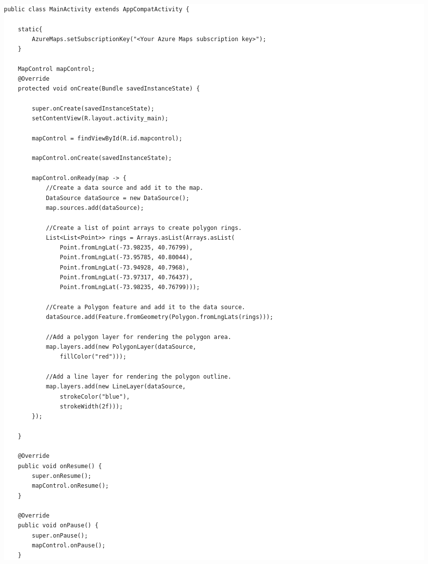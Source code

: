    public class MainActivity extends AppCompatActivity {
    
        static{
            AzureMaps.setSubscriptionKey("<Your Azure Maps subscription key>");
        }
    
        MapControl mapControl;
        @Override
        protected void onCreate(Bundle savedInstanceState) {
    
            super.onCreate(savedInstanceState);
            setContentView(R.layout.activity_main);
    
            mapControl = findViewById(R.id.mapcontrol);
    
            mapControl.onCreate(savedInstanceState);
    
            mapControl.onReady(map -> {
                //Create a data source and add it to the map.
                DataSource dataSource = new DataSource();
                map.sources.add(dataSource);
            
                //Create a list of point arrays to create polygon rings.
                List<List<Point>> rings = Arrays.asList(Arrays.asList(
                    Point.fromLngLat(-73.98235, 40.76799),
                    Point.fromLngLat(-73.95785, 40.80044),
                    Point.fromLngLat(-73.94928, 40.7968),
                    Point.fromLngLat(-73.97317, 40.76437),
                    Point.fromLngLat(-73.98235, 40.76799)));
            
                //Create a Polygon feature and add it to the data source.
                dataSource.add(Feature.fromGeometry(Polygon.fromLngLats(rings)));
            
                //Add a polygon layer for rendering the polygon area.
                map.layers.add(new PolygonLayer(dataSource,
                    fillColor("red")));
            
                //Add a line layer for rendering the polygon outline.
                map.layers.add(new LineLayer(dataSource,
                    strokeColor("blue"),
                    strokeWidth(2f)));
            });
    
        }
    
        @Override
        public void onResume() {
            super.onResume();
            mapControl.onResume();
        }
    
        @Override
        public void onPause() {
            super.onPause();
            mapControl.onPause();
        }
    